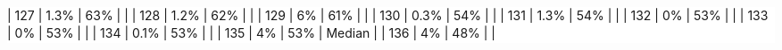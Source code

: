 | 127 | 1.3% | 63% |  |
| 128 | 1.2% | 62% |  |
| 129 | 6% | 61% |  |
| 130 | 0.3% | 54% |  |
| 131 | 1.3% | 54% |  |
| 132 | 0% | 53% |  |
| 133 | 0% | 53% |  |
| 134 | 0.1% | 53% |  |
| 135 | 4% | 53% | Median |
| 136 | 4% | 48% |  |
